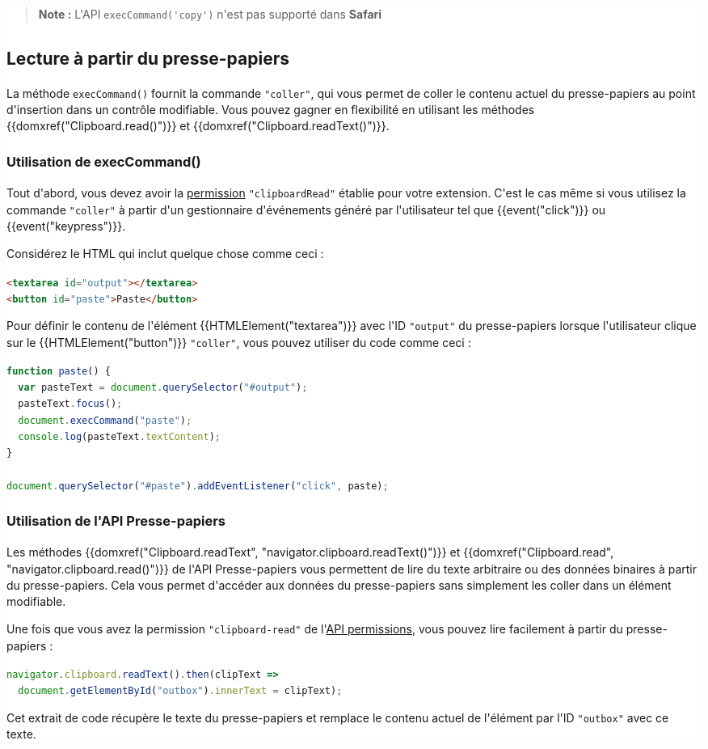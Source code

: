 > **Note :** L'API `execCommand('copy')` n'est pas supporté dans **Safari**

## Lecture à partir du presse-papiers

La méthode `execCommand()` fournit la commande `"coller"`, qui vous permet de coller le contenu actuel du presse-papiers au point d'insertion dans un contrôle modifiable. Vous pouvez gagner en flexibilité en utilisant les méthodes {{domxref("Clipboard.read()")}} et {{domxref("Clipboard.readText()")}}.

### Utilisation de execCommand()

Tout d'abord, vous devez avoir la [permission](/fr/Add-ons/WebExtensions/manifest.json/permissions) `"clipboardRead"` établie pour votre extension. C'est le cas même si vous utilisez la commande `"coller"` à partir d'un gestionnaire d'événements généré par l'utilisateur tel que {{event("click")}} ou {{event("keypress")}}.

Considérez le HTML qui inclut quelque chose comme ceci :

```html
<textarea id="output"></textarea>
<button id="paste">Paste</button>
```

Pour définir le contenu de l'élément {{HTMLElement("textarea")}} avec l'ID `"output"` du presse-papiers lorsque l'utilisateur clique sur le {{HTMLElement("button")}} `"coller"`, vous pouvez utiliser du code comme ceci :

```js
function paste() {
  var pasteText = document.querySelector("#output");
  pasteText.focus();
  document.execCommand("paste");
  console.log(pasteText.textContent);
}

document.querySelector("#paste").addEventListener("click", paste);
```

### Utilisation de l'API Presse-papiers

Les méthodes {{domxref("Clipboard.readText", "navigator.clipboard.readText()")}} et {{domxref("Clipboard.read", "navigator.clipboard.read()")}} de l'API Presse-papiers vous permettent de lire du texte arbitraire ou des données binaires à partir du presse-papiers. Cela vous permet d'accéder aux données du presse-papiers sans simplement les coller dans un élément modifiable.

Une fois que vous avez la permission `"clipboard-read"` de l'[API permissions](/fr/docs/Web/API/Permissions_API), vous pouvez lire facilement à partir du presse-papiers :

```js
navigator.clipboard.readText().then(clipText =>
  document.getElementById("outbox").innerText = clipText);
```

Cet extrait de code récupère le texte du presse-papiers et remplace le contenu actuel de l'élément par l'ID `"outbox"` avec ce texte.
